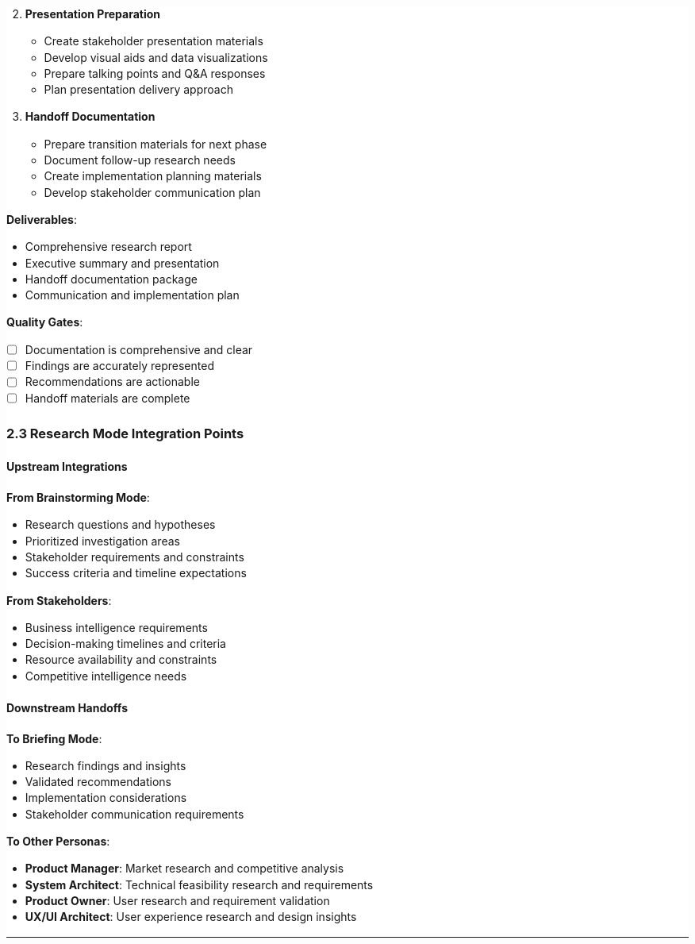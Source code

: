 2. **Presentation Preparation**
   - Create stakeholder presentation materials
   - Develop visual aids and data visualizations
   - Prepare talking points and Q&A responses
   - Plan presentation delivery approach

3. **Handoff Documentation**
   - Prepare transition materials for next phase
   - Document follow-up research needs
   - Create implementation planning materials
   - Develop stakeholder communication plan

**Deliverables**:
- Comprehensive research report
- Executive summary and presentation
- Handoff documentation package
- Communication and implementation plan

**Quality Gates**:
- [ ] Documentation is comprehensive and clear
- [ ] Findings are accurately represented
- [ ] Recommendations are actionable
- [ ] Handoff materials are complete

### 2.3 Research Mode Integration Points

#### Upstream Integrations
**From Brainstorming Mode**:
- Research questions and hypotheses
- Prioritized investigation areas
- Stakeholder requirements and constraints
- Success criteria and timeline expectations

**From Stakeholders**:
- Business intelligence requirements
- Decision-making timelines and criteria
- Resource availability and constraints
- Competitive intelligence needs

#### Downstream Handoffs
**To Briefing Mode**:
- Research findings and insights
- Validated recommendations
- Implementation considerations
- Stakeholder communication requirements

**To Other Personas**:
- **Product Manager**: Market research and competitive analysis
- **System Architect**: Technical feasibility research and requirements
- **Product Owner**: User research and requirement validation
- **UX/UI Architect**: User experience research and design insights

---
